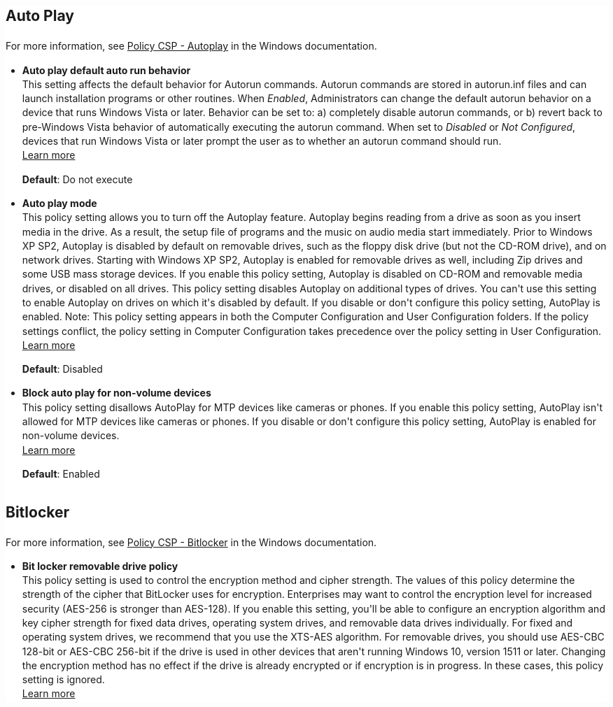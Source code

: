 ## Auto Play

For more information, see [Policy CSP - Autoplay](https://docs.microsoft.com/windows/client-management/mdm/policy-csp-autoplay) in the Windows documentation.

- **Auto play default auto run behavior**  
  This setting affects the default behavior for Autorun commands. Autorun commands are stored in autorun.inf files and can launch installation programs or other routines. When *Enabled*, Administrators can change the default autorun behavior on a device that runs Windows Vista or later. Behavior can be set to: a) completely disable autorun commands, or b) revert back to pre-Windows Vista behavior of automatically executing the autorun command. When set to *Disabled* or *Not Configured*, devices that run Windows Vista or later prompt the user as to whether an autorun command should run.  
  [Learn more](https://go.microsoft.com/fwlink/?linkid=2067133)

  **Default**: Do not execute

- **Auto play mode**  
  This policy setting allows you to turn off the Autoplay feature. Autoplay begins reading from a drive as soon as you insert media in the drive. As a result, the setup file of programs and the music on audio media start immediately. Prior to Windows XP SP2, Autoplay is disabled by default on removable drives, such as the floppy disk drive (but not the CD-ROM drive), and on network drives. Starting with Windows XP SP2, Autoplay is enabled for removable drives as well, including Zip drives and some USB mass storage devices. If you enable this policy setting, Autoplay is disabled on CD-ROM and removable media drives, or disabled on all drives. This policy setting disables Autoplay on additional types of drives. You can't use this setting to enable Autoplay on drives on which it's disabled by default. If you disable or don't configure this policy setting, AutoPlay is enabled. Note: This policy setting appears in both the Computer Configuration and User Configuration folders. If the policy settings conflict, the policy setting in Computer Configuration takes precedence over the policy setting in User Configuration.  
  [Learn more](https://go.microsoft.com/fwlink/?linkid=2066793)

  **Default**: Disabled

- **Block auto play for non-volume devices**  
  This policy setting disallows AutoPlay for MTP devices like cameras or phones. If you enable this policy setting, AutoPlay isn't allowed for MTP devices like cameras or phones. If you disable or don't configure this policy setting, AutoPlay is enabled for non-volume devices.  
  [Learn more](https://go.microsoft.com/fwlink/?linkid=2067106)

  **Default**: Enabled

## Bitlocker

For more information, see [Policy CSP - Bitlocker](https://docs.microsoft.com/windows/client-management/mdm/policy-csp-bitlocker) in the Windows documentation.

- **Bit locker removable drive policy**  
  This policy setting is used to control the encryption method and cipher strength. The values of this policy determine the strength of the cipher that BitLocker uses for encryption. Enterprises may want to control the encryption level for increased security (AES-256 is stronger than AES-128). If you enable this setting, you'll be able to configure an encryption algorithm and key cipher strength for fixed data drives, operating system drives, and removable data drives individually. For fixed and operating system drives, we recommend that you use the XTS-AES algorithm. For removable drives, you should use AES-CBC 128-bit or AES-CBC 256-bit if the drive is used in other devices that aren't running Windows 10, version 1511 or later. Changing the encryption method has no effect if the drive is already encrypted or if encryption is in progress. In these cases, this policy setting is ignored.  
  [Learn more](https://go.microsoft.com/fwlink/?linkid=2067140)
